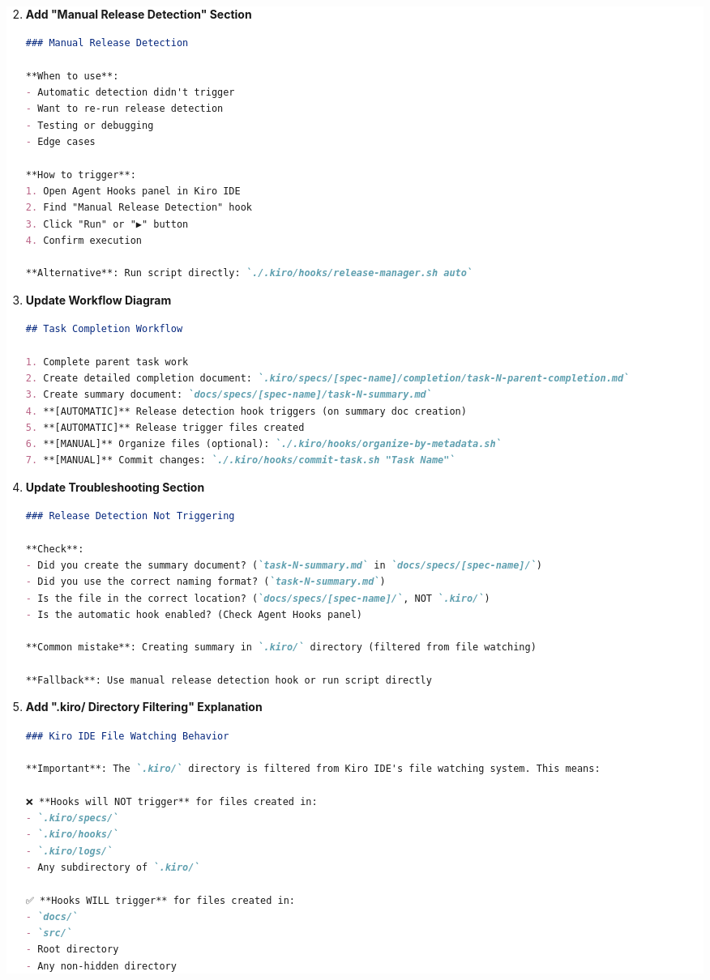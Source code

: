 2. **Add "Manual Release Detection" Section**
   ```markdown
   ### Manual Release Detection
   
   **When to use**:
   - Automatic detection didn't trigger
   - Want to re-run release detection
   - Testing or debugging
   - Edge cases
   
   **How to trigger**:
   1. Open Agent Hooks panel in Kiro IDE
   2. Find "Manual Release Detection" hook
   3. Click "Run" or "▶" button
   4. Confirm execution
   
   **Alternative**: Run script directly: `./.kiro/hooks/release-manager.sh auto`
   ```

3. **Update Workflow Diagram**
   ```markdown
   ## Task Completion Workflow
   
   1. Complete parent task work
   2. Create detailed completion document: `.kiro/specs/[spec-name]/completion/task-N-parent-completion.md`
   3. Create summary document: `docs/specs/[spec-name]/task-N-summary.md`
   4. **[AUTOMATIC]** Release detection hook triggers (on summary doc creation)
   5. **[AUTOMATIC]** Release trigger files created
   6. **[MANUAL]** Organize files (optional): `./.kiro/hooks/organize-by-metadata.sh`
   7. **[MANUAL]** Commit changes: `./.kiro/hooks/commit-task.sh "Task Name"`
   ```

4. **Update Troubleshooting Section**
   ```markdown
   ### Release Detection Not Triggering
   
   **Check**:
   - Did you create the summary document? (`task-N-summary.md` in `docs/specs/[spec-name]/`)
   - Did you use the correct naming format? (`task-N-summary.md`)
   - Is the file in the correct location? (`docs/specs/[spec-name]/`, NOT `.kiro/`)
   - Is the automatic hook enabled? (Check Agent Hooks panel)
   
   **Common mistake**: Creating summary in `.kiro/` directory (filtered from file watching)
   
   **Fallback**: Use manual release detection hook or run script directly
   ```

5. **Add ".kiro/ Directory Filtering" Explanation**
   ```markdown
   ### Kiro IDE File Watching Behavior
   
   **Important**: The `.kiro/` directory is filtered from Kiro IDE's file watching system. This means:
   
   ❌ **Hooks will NOT trigger** for files created in:
   - `.kiro/specs/`
   - `.kiro/hooks/`
   - `.kiro/logs/`
   - Any subdirectory of `.kiro/`
   
   ✅ **Hooks WILL trigger** for files created in:
   - `docs/`
   - `src/`
   - Root directory
   - Any non-hidden directory
   ```